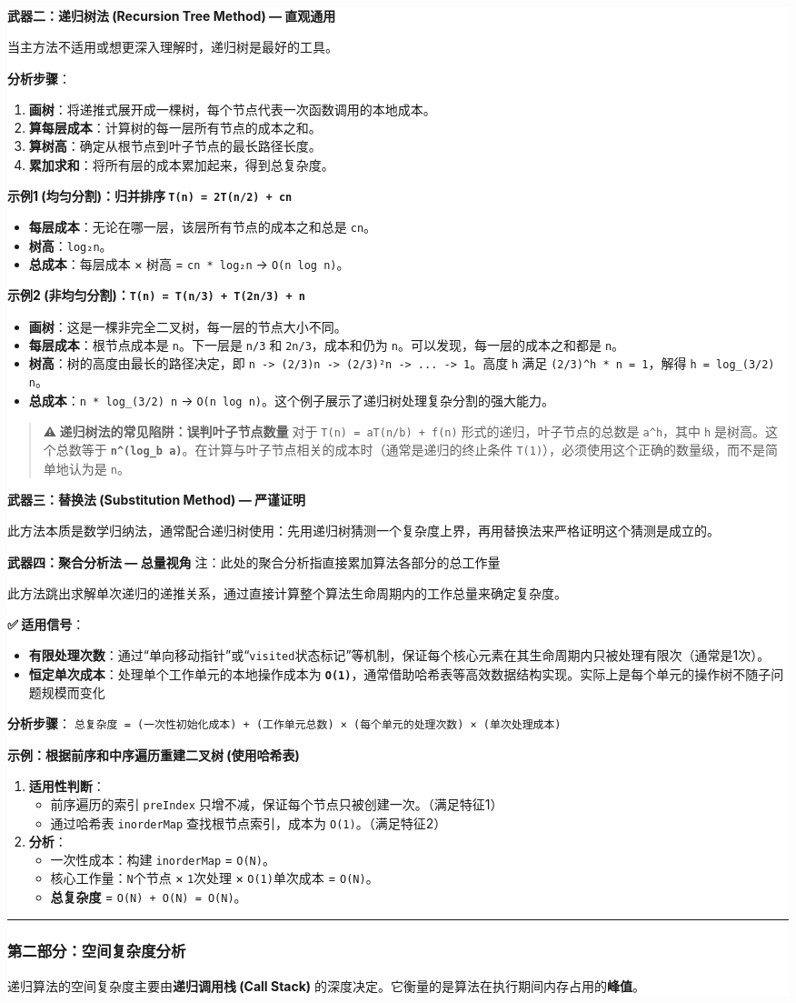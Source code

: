 **武器二：递归树法 (Recursion Tree Method) — 直观通用**

当主方法不适用或想更深入理解时，递归树是最好的工具。

**分析步骤**：
1.  **画树**：将递推式展开成一棵树，每个节点代表一次函数调用的本地成本。
2.  **算每层成本**：计算树的每一层所有节点的成本之和。
3.  **算树高**：确定从根节点到叶子节点的最长路径长度。
4.  **累加求和**：将所有层的成本累加起来，得到总复杂度。

**示例1 (均匀分割)：归并排序 `T(n) = 2T(n/2) + cn`**
*   **每层成本**：无论在哪一层，该层所有节点的成本之和总是 `cn`。
*   **树高**：`log₂n`。
*   **总成本**：每层成本 × 树高 = `cn * log₂n` → `O(n log n)`。

**示例2 (非均匀分割)：`T(n) = T(n/3) + T(2n/3) + n`**
*   **画树**：这是一棵非完全二叉树，每一层的节点大小不同。
*   **每层成本**：根节点成本是 `n`。下一层是 `n/3` 和 `2n/3`，成本和仍为 `n`。可以发现，每一层的成本之和都是 `n`。
*   **树高**：树的高度由最长的路径决定，即 `n -> (2/3)n -> (2/3)²n -> ... -> 1`。高度 `h` 满足 `(2/3)^h * n = 1`，解得 `h = log_(3/2) n`。
*   **总成本**：`n * log_(3/2) n` → `O(n log n)`。这个例子展示了递归树处理复杂分割的强大能力。

> **⚠️ 递归树法的常见陷阱：误判叶子节点数量**
> 对于 `T(n) = aT(n/b) + f(n)` 形式的递归，叶子节点的总数是 `a^h`，其中 `h` 是树高。这个总数等于 **`n^(log_b a)`**。在计算与叶子节点相关的成本时（通常是递归的终止条件 `T(1)`），必须使用这个正确的数量级，而不是简单地认为是 `n`。

**武器三：替换法 (Substitution Method) — 严谨证明**

此方法本质是数学归纳法，通常配合递归树使用：先用递归树猜测一个复杂度上界，再用替换法来严格证明这个猜测是成立的。

**武器四：聚合分析法  — 总量视角**
注：此处的聚合分析指直接累加算法各部分的总工作量  
  
此方法跳出求解单次递归的递推关系，通过直接计算整个算法生命周期内的工作总量来确定复杂度。

**✅ 适用信号**：
*   **有限处理次数**：通过“单向移动指针”或“`visited`状态标记”等机制，保证每个核心元素在其生命周期内只被处理有限次（通常是1次）。
*   **恒定单次成本**：处理单个工作单元的本地操作成本为 **`O(1)`**，通常借助哈希表等高效数据结构实现。实际上是每个单元的操作树不随子问题规模而变化

**分析步骤**：
`总复杂度 = (一次性初始化成本) + (工作单元总数) × (每个单元的处理次数) × (单次处理成本)`

**示例：根据前序和中序遍历重建二叉树 (使用哈希表)**
1.  **适用性判断**：
    *   前序遍历的索引 `preIndex` 只增不减，保证每个节点只被创建一次。（满足特征1）
    *   通过哈希表 `inorderMap` 查找根节点索引，成本为 `O(1)`。（满足特征2）
2.  **分析**：
    *   一次性成本：构建 `inorderMap` = `O(N)`。
    *   核心工作量：`N`个节点 × `1`次处理 × `O(1)`单次成本 = `O(N)`。
    *   **总复杂度** = `O(N) + O(N) = O(N)`。

---

### **第二部分：空间复杂度分析**

递归算法的空间复杂度主要由**递归调用栈 (Call Stack)** 的深度决定。它衡量的是算法在执行期间内存占用的**峰值**。

